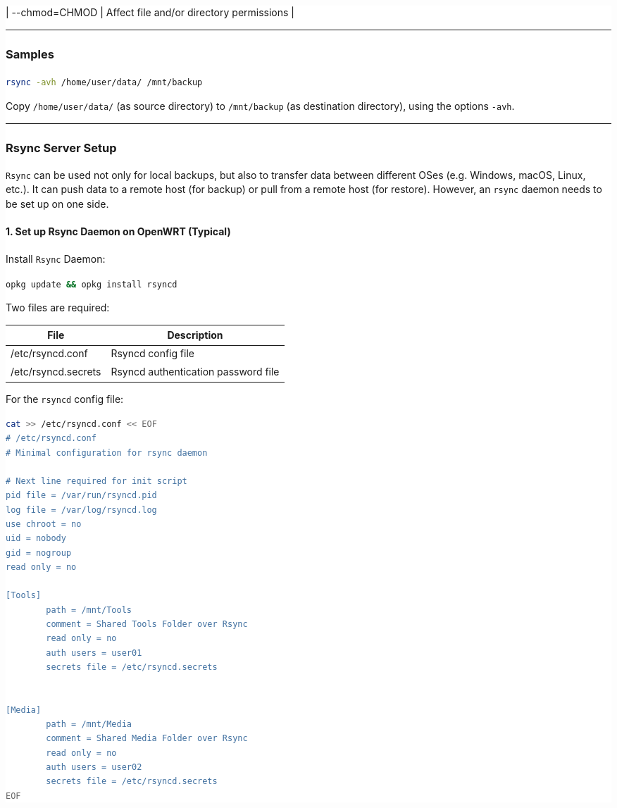 | --chmod=CHMOD          | Affect file and/or directory permissions             |

---

### Samples

```bash 
rsync -avh /home/user/data/ /mnt/backup
```

Copy `/home/user/data/` (as source directory) to `/mnt/backup` (as destination directory), using the options `-avh`.

---

### Rsync Server Setup

`Rsync` can be used not only for local backups, but also to transfer data between different OSes (e.g. Windows, macOS, Linux, etc.). It can push data to a remote host (for backup) or pull from a remote host (for restore). However, an `rsync` daemon needs to be set up on one side.

#### 1. Set up Rsync Daemon on OpenWRT (Typical)

Install `Rsync` Daemon:

```bash
opkg update && opkg install rsyncd 
```

Two files are required:

| File                | Description                         |
| ------------------- | ----------------------------------- |
| /etc/rsyncd.conf    | Rsyncd config file                  |
| /etc/rsyncd.secrets | Rsyncd authentication password file |

For the `rsyncd` config file:

```bash
cat >> /etc/rsyncd.conf << EOF  
# /etc/rsyncd.conf
# Minimal configuration for rsync daemon  
  
# Next line required for init script  
pid file = /var/run/rsyncd.pid  
log file = /var/log/rsyncd.log  
use chroot = no  
uid = nobody  
gid = nogroup  
read only = no  
  
[Tools]  
        path = /mnt/Tools  
        comment = Shared Tools Folder over Rsync  
        read only = no  
        auth users = user01  
        secrets file = /etc/rsyncd.secrets  
  
  
[Media]  
        path = /mnt/Media  
        comment = Shared Media Folder over Rsync  
        read only = no  
        auth users = user02  
        secrets file = /etc/rsyncd.secrets
EOF
```

